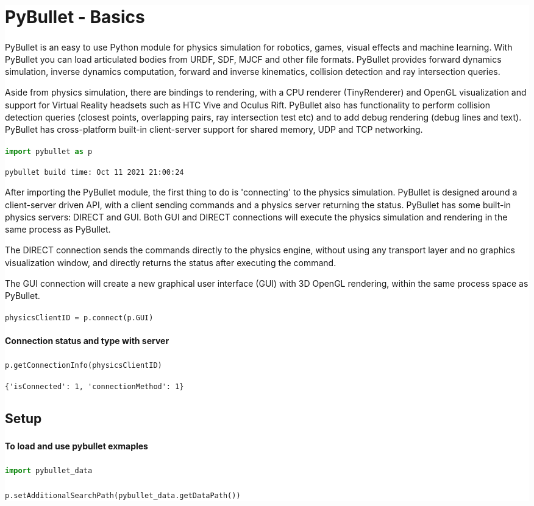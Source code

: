 # PyBullet - Basics

PyBullet is an easy to use Python module for physics simulation for robotics, games, visual effects and machine learning. With PyBullet you can load articulated bodies from URDF, SDF, MJCF and other file formats. PyBullet provides forward dynamics simulation, inverse dynamics computation, forward and inverse kinematics, collision detection and ray intersection queries.

Aside from physics simulation, there are bindings to rendering, with a CPU renderer (TinyRenderer) and OpenGL visualization and support for Virtual Reality headsets such as HTC Vive and Oculus Rift. PyBullet also has functionality to perform collision detection queries (closest points, overlapping pairs, ray intersection test etc) and to add debug rendering (debug lines and text). PyBullet has cross-platform built-in client-server support for shared memory, UDP and TCP networking.


```python
import pybullet as p
```

    pybullet build time: Oct 11 2021 21:00:24


After importing the PyBullet module, the first thing to do is 'connecting' to the physics simulation. PyBullet is designed around a client-server driven API, with a client sending commands and a physics server returning the status. PyBullet has some built-in physics servers: DIRECT and GUI. Both GUI and DIRECT connections will execute the physics simulation and rendering in the same process as PyBullet.

The DIRECT connection sends the commands directly to the physics engine, without using any transport layer and no graphics visualization window, and directly returns the status after executing the command. 

The GUI connection will create a new graphical user interface (GUI) with 3D OpenGL rendering, within the same process space as PyBullet.


```python
physicsClientID = p.connect(p.GUI)
```

#### Connection status and type with server


```python
p.getConnectionInfo(physicsClientID)
```




    {'isConnected': 1, 'connectionMethod': 1}



## Setup

#### To load and use pybullet exmaples


```python
import pybullet_data

p.setAdditionalSearchPath(pybullet_data.getDataPath())
```
